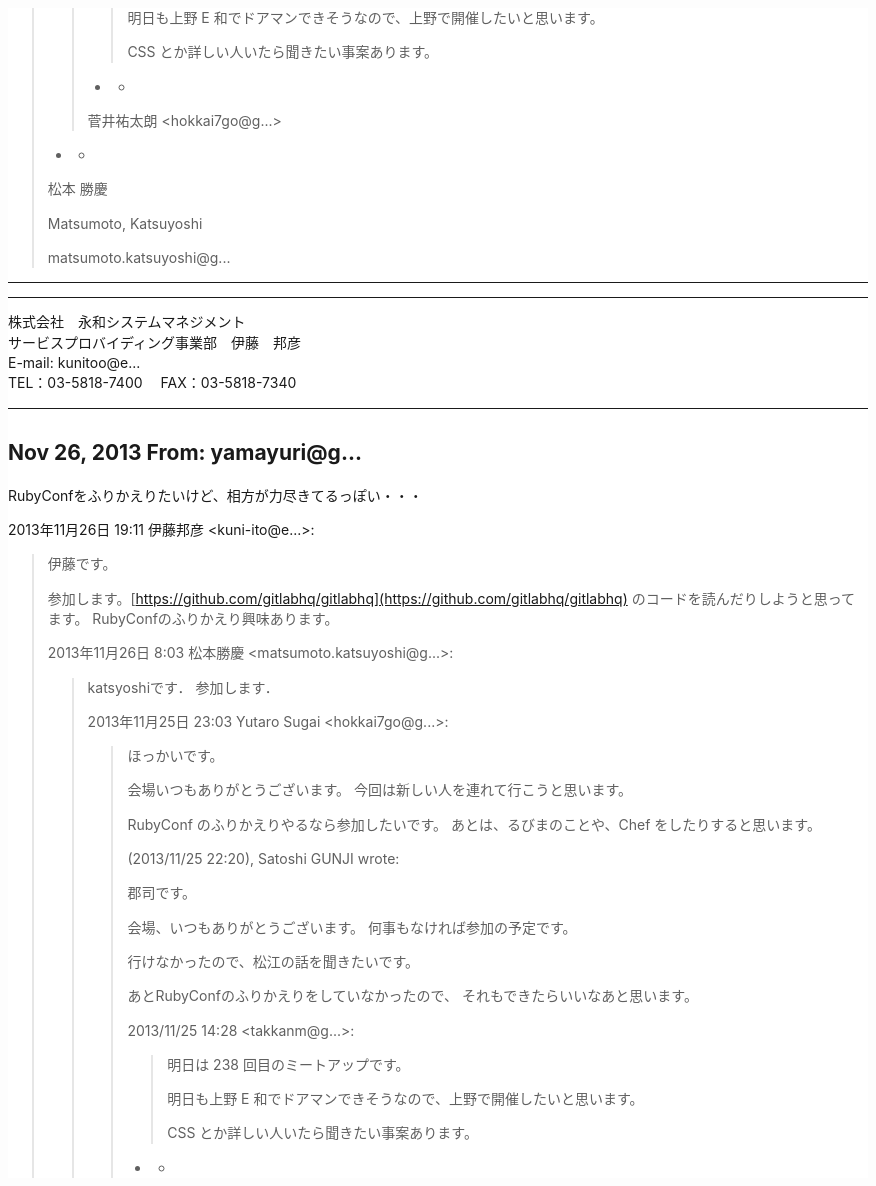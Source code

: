 > > > 明日も上野 E 和でドアマンできそうなので、上野で開催したいと思います。
> > > 
> > > CSS とか詳しい人いたら聞きたい事案あります。
> > - -
> > 
> > 菅井祐太朗 \<hokkai7go@g...\>
> - -
> 
> 松本 勝慶
> 
> Matsumoto, Katsuyoshi
> 
> matsumoto.katsuyoshi@g...
* * *

* * *

株式会社　永和システムマネジメント  
サービスプロバイディング事業部　伊藤　邦彦  
E-mail: kunitoo@e...  
TEL：03-5818-7400　 FAX：03-5818-7340

* * *

## Nov 26, 2013 From: yamayuri@g...

RubyConfをふりかえりたいけど、相方が力尽きてるっぽい・・・

2013年11月26日 19:11 伊藤邦彦 \<kuni-ito@e...\>:

> 伊藤です。
> 
> 参加します。[https://github.com/gitlabhq/gitlabhq](https://github.com/gitlabhq/gitlabhq) のコードを読んだりしようと思ってます。 RubyConfのふりかえり興味あります。
> 
> 2013年11月26日 8:03 松本勝慶 \<matsumoto.katsuyoshi@g...\>:
> 
> > katsyoshiです． 参加します．
> > 
> > 2013年11月25日 23:03 Yutaro Sugai \<hokkai7go@g...\>:
> > 
> > > ほっかいです。
> > > 
> > > 会場いつもありがとうございます。 今回は新しい人を連れて行こうと思います。
> > > 
> > > RubyConf のふりかえりやるなら参加したいです。 あとは、るびまのことや、Chef をしたりすると思います。
> > > 
> > > (2013/11/25 22:20), Satoshi GUNJI wrote:
> > > 
> > > 郡司です。
> > > 
> > > 会場、いつもありがとうございます。 何事もなければ参加の予定です。
> > > 
> > > 行けなかったので、松江の話を聞きたいです。
> > > 
> > > あとRubyConfのふりかえりをしていなかったので、 それもできたらいいなあと思います。
> > > 
> > > 2013/11/25 14:28 \<takkanm@g...\>:
> > > 
> > > > 明日は 238 回目のミートアップです。
> > > > 
> > > > 明日も上野 E 和でドアマンできそうなので、上野で開催したいと思います。
> > > > 
> > > > CSS とか詳しい人いたら聞きたい事案あります。
> > > - -
> > > 